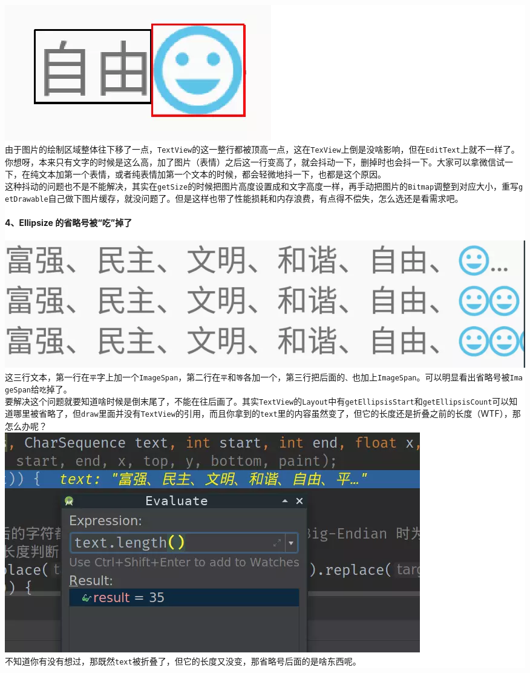 ![](Baseline11.png)  
由于图片的绘制区域整体往下移了一点，`TextView`的这一整行都被顶高一点，这在`TexView`上倒是没啥影响，但在`EditText`上就不一样了。你想呀，本来只有文字的时候是这么高，加了图片（表情）之后这一行变高了，就会抖动一下，删掉时也会抖一下。大家可以拿微信试一下，在纯文本加第一个表情，或者纯表情加第一个文本的时候，都会轻微地抖一下，也都是这个原因。  
这种抖动的问题也不是不能解决，其实在`getSize`的时候把图片高度设置成和文字高度一样，再手动把图片的`Bitmap`调整到对应大小，重写`getDrawable`自己做下图片缓存，就没问题了。但是这样也带了性能损耗和内存浪费，有点得不偿失，怎么选还是看需求吧。  
#### 4、Ellipsize 的省略号被“吃”掉了
![](Ellipsize1.png)  
这三行文本，第一行在`平`字上加一个`ImageSpan`，第二行在`平`和`等`各加一个，第三行把后面的`、`也加上`ImageSpan`。可以明显看出省略号被`ImageSpan`给`吃`掉了。  
要解决这个问题就要知道啥时候是倒末尾了，不能在往后画了。其实`TextView`的`Layout`中有`getEllipsisStart`和`getEllipsisCount`可以知道哪里被省略了，但`draw`里面并没有`TextView`的引用，而且你拿到的`text`里的内容虽然变了，但它的长度还是折叠之前的长度（WTF），那怎么办呢？  
![](Ellipsize2.png)  
不知道你有没有想过，那既然`text`被折叠了，但它的长度又没变，那省略号后面的是啥东西呢。  